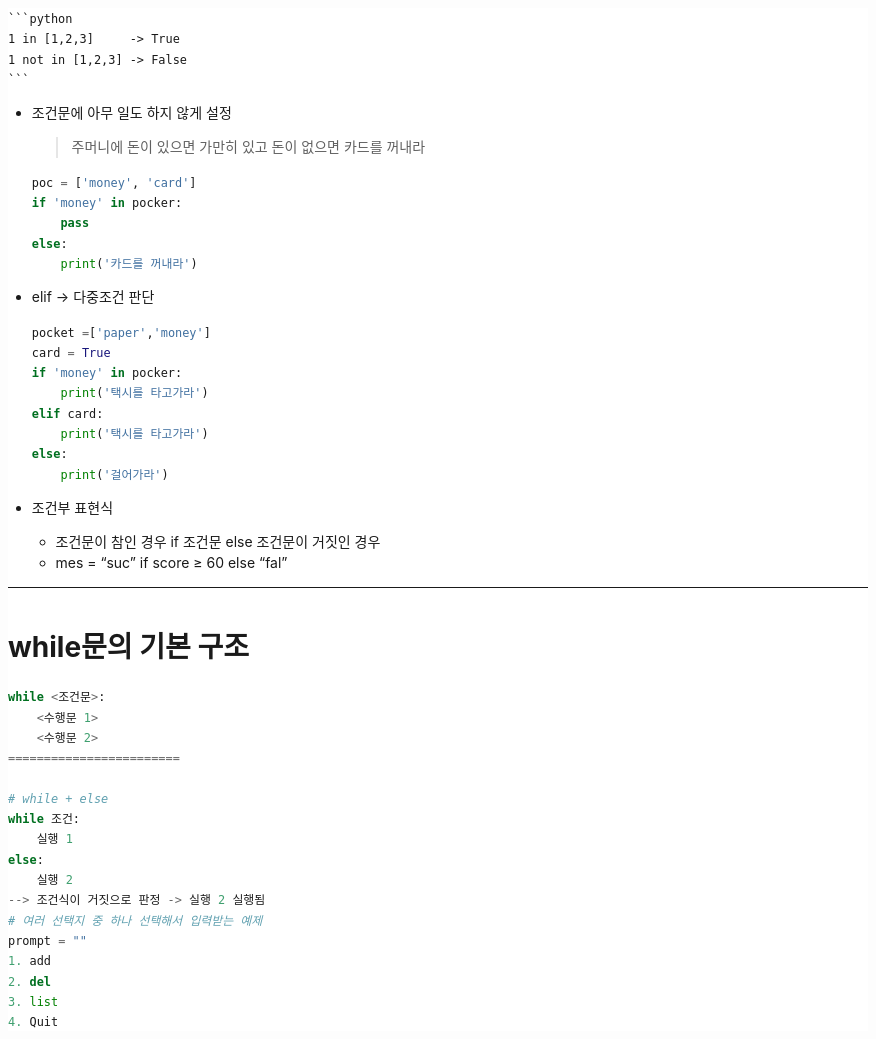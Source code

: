     ```python
    1 in [1,2,3]     -> True
    1 not in [1,2,3] -> False
    ```
    
- 조건문에 아무 일도 하지 않게 설정
    
    > 주머니에 돈이 있으면 가만히 있고 돈이 없으면 카드를 꺼내라
    > 
    
    ```python
    poc = ['money', 'card']
    if 'money' in pocker:
    	pass
    else:
    	print('카드를 꺼내라')
    ```
    
- elif → 다중조건 판단
    
    ```python
    pocket =['paper','money']
    card = True
    if 'money' in pocker:
    	print('택시를 타고가라')
    elif card:
    	print('택시를 타고가라')
    else:
    	print('걸어가라')
    ```
    
- 조건부 표현식
    - 조건문이 참인 경우 if 조건문 else 조건문이 거짓인 경우
    - mes  = “suc” if score ≥ 60 else “fal”

---

# while문의 기본 구조

```python
while <조건문>:
	<수행문 1>
	<수행문 2>
========================

# while + else 
while 조건:
    실행 1
else:
    실행 2
--> 조건식이 거짓으로 판정 -> 실행 2 실행됨
# 여러 선택지 중 하나 선택해서 입력받는 예제
prompt = ""
1. add
2. del
3. list
4. Quit
```
